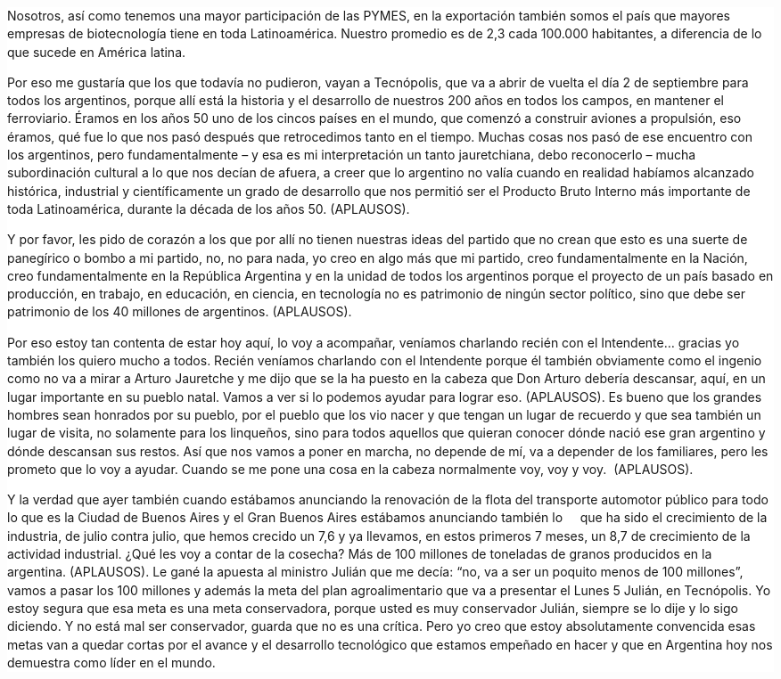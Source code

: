 Nosotros, así como tenemos una mayor participación de las PYMES, en la
exportación también somos el país que mayores empresas de biotecnología
tiene en toda Latinoamérica. Nuestro promedio es de 2,3 cada 100.000
habitantes, a diferencia de lo que sucede en América latina.

Por eso me gustaría que los que todavía no pudieron, vayan a Tecnópolis,
que va a abrir de vuelta el día 2 de septiembre para todos los
argentinos, porque allí está la historia y el desarrollo de nuestros 200
años en todos los campos, en mantener el ferroviario. Éramos en los años
50 uno de los cincos países en el mundo, que comenzó a construir aviones
a propulsión, eso éramos, qué fue lo que nos pasó después que
retrocedimos tanto en el tiempo. Muchas cosas nos pasó de ese encuentro
con  los argentinos, pero fundamentalmente – y esa es mi interpretación
un tanto jauretchiana, debo reconocerlo – mucha subordinación cultural a
lo que nos decían de afuera, a creer que lo argentino no valía cuando en
realidad habíamos alcanzado histórica, industrial y científicamente un
grado de desarrollo que nos permitió ser el Producto Bruto Interno más
importante de toda Latinoamérica, durante la década de los años 50.
(APLAUSOS).

Y por favor, les pido de corazón a los que por allí no tienen nuestras
ideas del partido que no crean que esto es una suerte de panegírico o
bombo a mi partido, no, no para nada, yo creo en algo más que mi
partido, creo fundamentalmente en la Nación, creo fundamentalmente en la
República Argentina y en la unidad de todos los argentinos porque el
proyecto de un país basado en producción, en trabajo, en educación, en
ciencia, en tecnología no es patrimonio de ningún sector político, sino
que debe ser patrimonio de los 40 millones de argentinos. (APLAUSOS).

Por eso estoy tan contenta de estar hoy aquí, lo voy a acompañar,
veníamos charlando recién con el Intendente… gracias yo también los
quiero mucho a todos. Recién veníamos charlando con el Intendente porque
él también obviamente como el ingenio como no va a mirar a Arturo
Jauretche y me dijo que se la ha puesto en la cabeza que Don Arturo
debería descansar, aquí, en un lugar importante en su pueblo natal.
Vamos a ver si lo podemos ayudar para lograr eso. (APLAUSOS). Es bueno
que los grandes hombres sean honrados por su pueblo, por el pueblo que
los vio nacer y que tengan un lugar de recuerdo y que sea también un
lugar de visita, no solamente para los linqueños, sino para todos
aquellos que quieran conocer dónde nació ese gran argentino y dónde
descansan sus restos. Así que nos vamos a poner en marcha, no depende de
mí, va a depender de los familiares, pero les prometo que lo voy a
ayudar. Cuando se me pone una cosa en la cabeza normalmente voy, voy y
voy.  (APLAUSOS).

Y la verdad que ayer también cuando estábamos anunciando la renovación
de la flota del transporte automotor público para todo lo que es la
Ciudad de Buenos Aires y el Gran Buenos Aires estábamos anunciando
también lo     que ha sido el crecimiento de la industria, de julio
contra julio, que hemos crecido un 7,6 y ya llevamos, en estos primeros
7 meses, un 8,7 de crecimiento de la actividad industrial. ¿Qué les voy
a contar de la cosecha? Más de 100 millones de toneladas de granos
producidos en la argentina. (APLAUSOS). Le gané la apuesta al ministro
Julián que me decía: “no, va a ser un poquito menos de 100 millones”,
vamos a pasar los 100 millones y además la meta del plan agroalimentario
que va a presentar el Lunes 5 Julián, en Tecnópolis. Yo estoy segura que
esa meta es una meta conservadora, porque usted es muy conservador
Julián, siempre se lo dije y lo sigo diciendo. Y no está mal ser
conservador, guarda que no es una crítica. Pero yo creo que estoy
absolutamente convencida esas metas van a quedar cortas por el avance y
el desarrollo tecnológico que estamos empeñado en hacer y que en
Argentina hoy nos demuestra como líder en el mundo.
